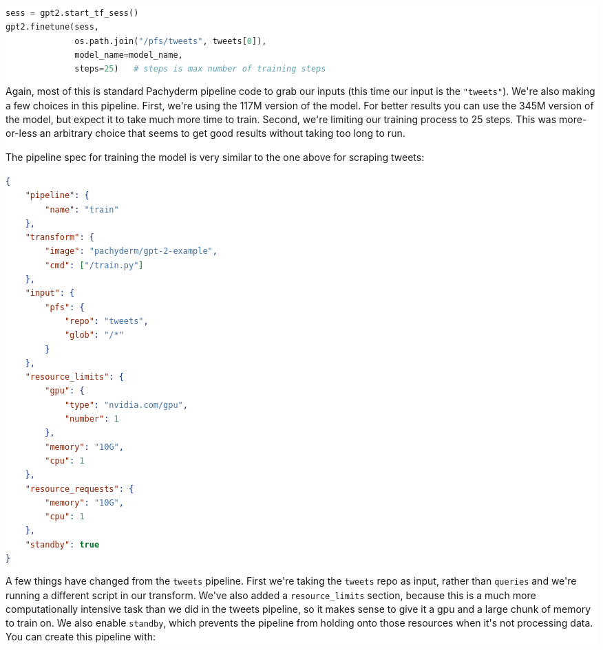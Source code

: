 ```python
sess = gpt2.start_tf_sess()
gpt2.finetune(sess,
              os.path.join("/pfs/tweets", tweets[0]),
              model_name=model_name,
              steps=25)   # steps is max number of training steps
```

Again, most of this is standard Pachyderm pipeline code to grab our inputs (this
time our input is the `"tweets"`). We're also making a few choices in this
pipeline. First, we're using the 117M version of the model. For better results you can
use the 345M version of the model, but expect it to take much more time to train. Second,
we're limiting our training process to 25 steps. This was more-or-less an
arbitrary choice that seems to get good results without taking too long to run.

The pipeline spec for training the model is very similar to the one above for
scraping tweets:

```json
{
    "pipeline": {
        "name": "train"
    },
    "transform": {
        "image": "pachyderm/gpt-2-example",
        "cmd": ["/train.py"]
    },
    "input": {
        "pfs": {
            "repo": "tweets",
            "glob": "/*"
        }
    },
    "resource_limits": {
        "gpu": {
            "type": "nvidia.com/gpu",
            "number": 1
        },
        "memory": "10G",
        "cpu": 1
    },
    "resource_requests": {
        "memory": "10G",
        "cpu": 1
    },
    "standby": true
}
```

A few things have changed from the `tweets` pipeline. First we're taking the
`tweets` repo as input, rather than `queries` and we're running a different
script in our transform. We've also added a `resource_limits` section, because
this is a much more computationally intensive task than we did in the tweets
pipeline, so it makes sense to give it a gpu and a large chunk of memory to
train on. We also enable `standby`, which prevents the pipeline from holding
onto those resources when it's not processing data. You can create this
pipeline with:
